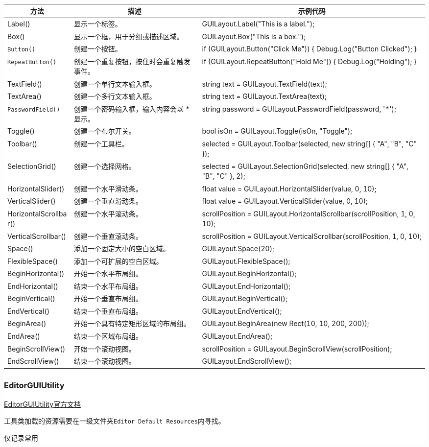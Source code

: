 

| **方法**              | **描述**                                  | **示例代码**                                                                     |
| --------------------- | ----------------------------------------- | -------------------------------------------------------------------------------- |
| Label()               | 显示一个标签。                            | GUILayout.Label("This is a label.");                                             |
| Box()                 | 显示一个框，用于分组或描述区域。          | GUILayout.Box("This is a box.");                                                 |
| `Button()`            | 创建一个按钮。                            | if (GUILayout.Button("Click Me")) { Debug.Log("Button Clicked"); }               |
| `RepeatButton()`      | 创建一个重复按钮，按住时会重复触发事件。  | if (GUILayout.RepeatButton("Hold Me")) { Debug.Log("Holding"); }                 |
| TextField()           | 创建一个单行文本输入框。                  | string text = GUILayout.TextField(text);                                         |
| TextArea()            | 创建一个多行文本输入框。                  | string text = GUILayout.TextArea(text);                                          |
| `PasswordField()`     | 创建一个密码输入框，输入内容会以 * 显示。 | string password = GUILayout.PasswordField(password, '*');                        |
| Toggle()              | 创建一个布尔开关。                        | bool isOn = GUILayout.Toggle(isOn, "Toggle");                                    |
| Toolbar()             | 创建一个工具栏。                          | selected = GUILayout.Toolbar(selected, new string[] { "A", "B", "C" });          |
| SelectionGrid()       | 创建一个选择网格。                        | selected = GUILayout.SelectionGrid(selected, new string[] { "A", "B", "C" }, 2); |
| HorizontalSlider()    | 创建一个水平滑动条。                      | float value = GUILayout.HorizontalSlider(value, 0, 10);                          |
| VerticalSlider()      | 创建一个垂直滑动条。                      | float value = GUILayout.VerticalSlider(value, 0, 10);                            |
| HorizontalScrollbar() | 创建一个水平滚动条。                      | scrollPosition = GUILayout.HorizontalScrollbar(scrollPosition, 1, 0, 10);        |
| VerticalScrollbar()   | 创建一个垂直滚动条。                      | scrollPosition = GUILayout.VerticalScrollbar(scrollPosition, 1, 0, 10);          |
| Space()               | 添加一个固定大小的空白区域。              | GUILayout.Space(20);                                                             |
| FlexibleSpace()       | 添加一个可扩展的空白区域。                | GUILayout.FlexibleSpace();                                                       |
| BeginHorizontal()     | 开始一个水平布局组。                      | GUILayout.BeginHorizontal();                                                     |
| EndHorizontal()       | 结束一个水平布局组。                      | GUILayout.EndHorizontal();                                                       |
| BeginVertical()       | 开始一个垂直布局组。                      | GUILayout.BeginVertical();                                                       |
| EndVertical()         | 结束一个垂直布局组。                      | GUILayout.EndVertical();                                                         |
| BeginArea()           | 开始一个具有特定矩形区域的布局组。        | GUILayout.BeginArea(new Rect(10, 10, 200, 200));                                 |
| EndArea()             | 结束一个区域布局组。                      | GUILayout.EndArea();                                                             |
| BeginScrollView()     | 开始一个滚动视图。                        | scrollPosition = GUILayout.BeginScrollView(scrollPosition);                      |
| EndScrollView()       | 结束一个滚动视图。                        | GUILayout.EndScrollView();                                                       |


### **EditorGUIUtility**

[EditorGUIUtility官方文档](https://docs.unity.cn/cn/2021.3/ScriptReference/EditorGUIUtility.html)       

工具类加载的资源需要在一级文件夹`Editor Default Resources`内寻找。    

仅记录常用
